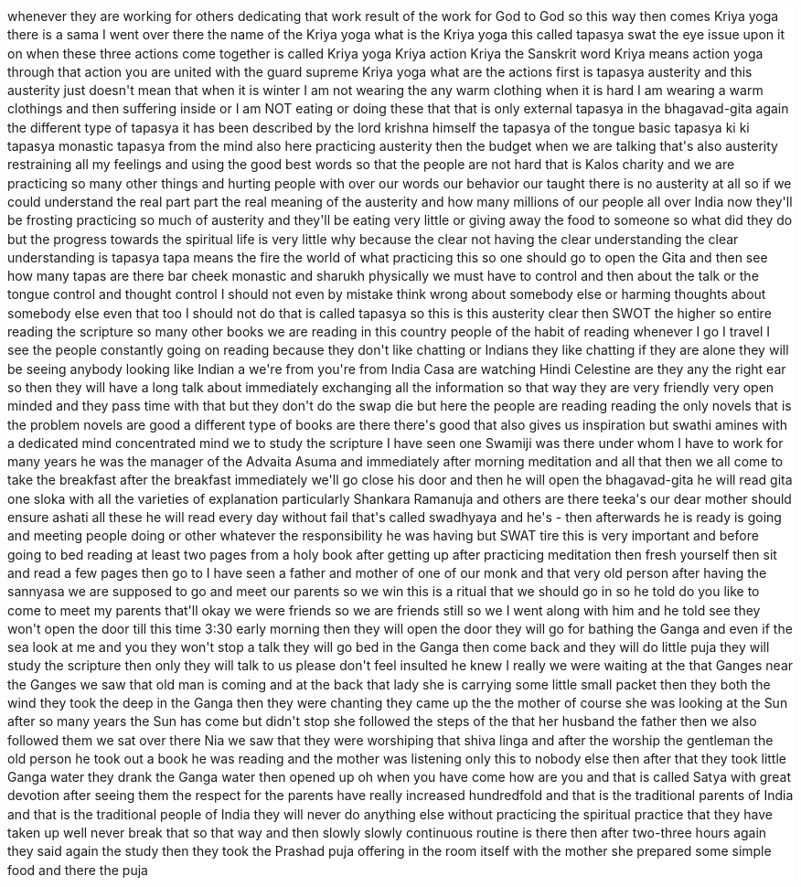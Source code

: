 whenever they are working for others dedicating that work result of the work for God to God so this way then comes Kriya yoga there is a sama I went over there the name of the Kriya yoga what is the Kriya yoga this called tapasya swat the eye issue upon it on when these three actions come together is called Kriya yoga Kriya action Kriya the Sanskrit word Kriya means action yoga through that action you are united with the guard supreme Kriya yoga what are the actions first is tapasya austerity and this austerity just doesn't mean that when it is winter I am not wearing the any warm clothing when it is hard I am wearing a warm clothings and then suffering inside or I am NOT eating or doing these that that is only external tapasya in the bhagavad-gita again the different type of tapasya it has been described by the lord krishna himself the tapasya of the tongue basic tapasya ki ki tapasya monastic tapasya from the mind also here practicing austerity then the budget when we are talking that's also austerity restraining all my feelings and using the good best words so that the people are not hard that is Kalos charity and we are practicing so many other things and hurting people with over our words our behavior our taught there is no austerity at all so if we could understand the real part part the real meaning of the austerity and how many millions of our people all over India now they'll be frosting practicing so much of austerity and they'll be eating very little or giving away the food to someone so what did they do but the progress towards the spiritual life is very little why because the clear not having the clear understanding the clear understanding is tapasya tapa means the fire the world of what practicing this so one should go to open the Gita and then see how many tapas are there bar cheek monastic and sharukh physically we must have to control and then about the talk or the tongue control and thought control I should not even by mistake think wrong about somebody else or harming thoughts about somebody else even that too I should not do that is called tapasya so this is this austerity clear then SWOT the higher so entire reading the scripture so many other books we are reading in this country people of the habit of reading whenever I go I travel I see the people constantly going on reading because they don't like chatting or Indians they like chatting if they are alone they will be seeing anybody looking like Indian a we're from you're from India Casa are watching Hindi Celestine are they any the right ear so then they will have a long talk about immediately exchanging all the information so that way they are very friendly very open minded and they pass time with that but they don't do the swap die but here the people are reading reading the only novels that is the problem novels are good a different type of books are there there's good that also gives us inspiration but swathi amines with a dedicated mind concentrated mind we to study the scripture I have seen one Swamiji was there under whom I have to work for many years he was the manager of the Advaita Asuma and immediately after morning meditation and all that then we all come to take the breakfast after the breakfast immediately we'll go close his door and then he will open the bhagavad-gita he will read gita one sloka with all the varieties of explanation particularly Shankara Ramanuja and others are there teeka's our dear mother should ensure ashati all these he will read every day without fail that's called swadhyaya and he's - then afterwards he is ready is going and meeting people doing or other whatever the responsibility he was having but SWAT tire this is very important and before going to bed reading at least two pages from a holy book after getting up after practicing meditation then fresh yourself then sit and read a few pages then go to I have seen a father and mother of one of our monk and that very old person after having the sannyasa we are supposed to go and meet our parents so we win this is a ritual that we should go in so he told do you like to come to meet my parents that'll okay we were friends so we are friends still so we I went along with him and he told see they won't open the door till this time 3:30 early morning then they will open the door they will go for bathing the Ganga and even if the sea look at me and you they won't stop a talk they will go bed in the Ganga then come back and they will do little puja they will study the scripture then only they will talk to us please don't feel insulted he knew I really we were waiting at the that Ganges near the Ganges we saw that old man is coming and at the back that lady she is carrying some little small packet then they both the wind they took the deep in the Ganga then they were chanting they came up the the mother of course she was looking at the Sun after so many years the Sun has come but didn't stop she followed the steps of the that her husband the father then we also followed them we sat over there Nia we saw that they were worshiping that shiva linga and after the worship the gentleman the old person he took out a book he was reading and the mother was listening only this to nobody else then after that they took little Ganga water they drank the Ganga water then opened up oh when you have come how are you and that is called Satya with great devotion after seeing them the respect for the parents have really increased hundredfold and that is the traditional parents of India and that is the traditional people of India they will never do anything else without practicing the spiritual practice that they have taken up well never break that so that way and then slowly slowly continuous routine is there then after two-three hours again they said again the study then they took the Prashad puja offering in the room itself with the mother she prepared some simple food and there the puja